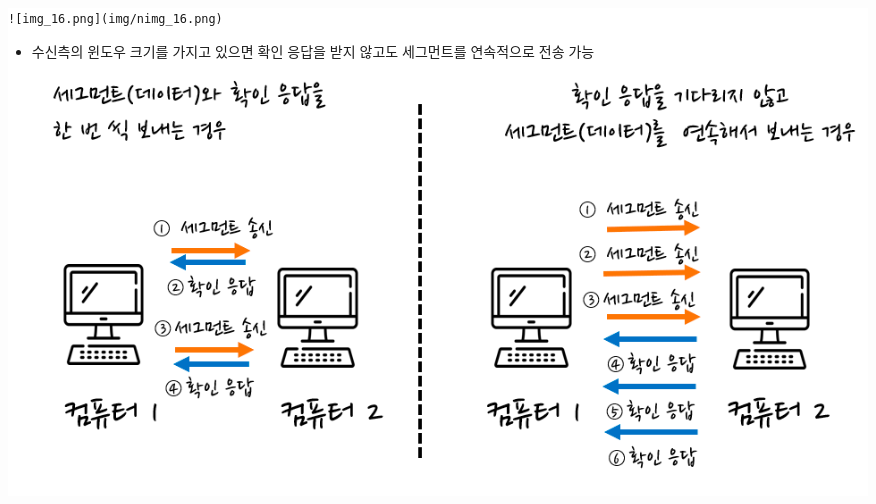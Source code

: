     ![img_16.png](img/nimg_16.png)
-   수신측의 윈도우 크기를 가지고 있으면 확인 응답을 받지 않고도 세그먼트를 연속적으로 전송 가능  
    ![img_17.png](img/nimg_17.png)

